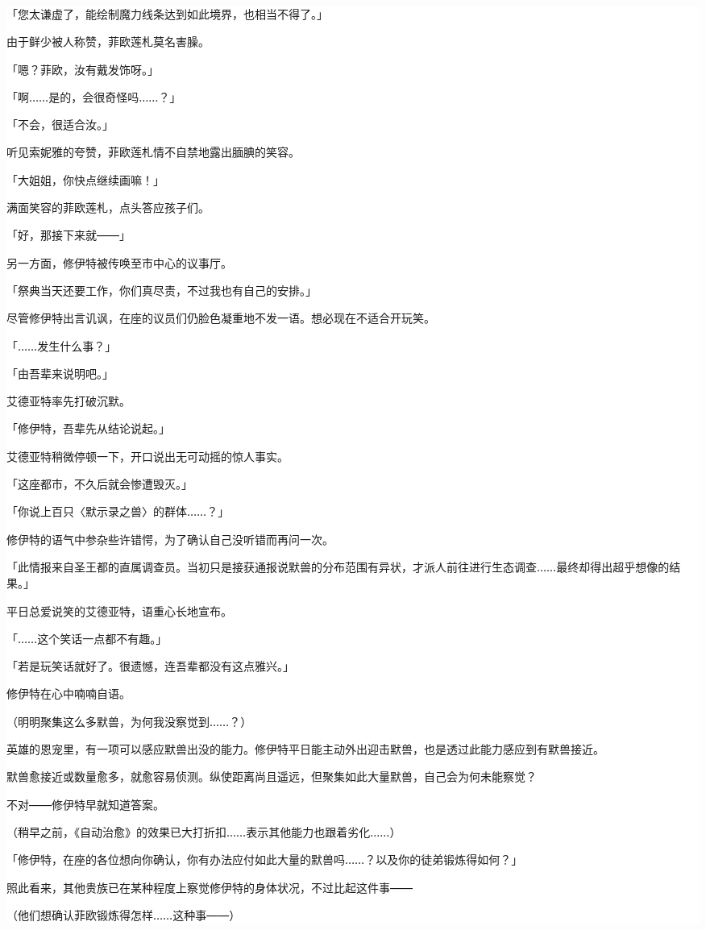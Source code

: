 「您太谦虚了，能绘制魔力线条达到如此境界，也相当不得了。」

由于鲜少被人称赞，菲欧莲札莫名害臊。

「嗯？菲欧，汝有戴发饰呀。」

「啊……是的，会很奇怪吗……？」

「不会，很适合汝。」

听见索妮雅的夸赞，菲欧莲札情不自禁地露出腼腆的笑容。

「大姐姐，你快点继续画嘛！」

满面笑容的菲欧莲札，点头答应孩子们。

「好，那接下来就——」

另一方面，修伊特被传唤至市中心的议事厅。

「祭典当天还要工作，你们真尽责，不过我也有自己的安排。」

尽管修伊特出言讥讽，在座的议员们仍脸色凝重地不发一语。想必现在不适合开玩笑。

「……发生什么事？」

「由吾辈来说明吧。」

艾德亚特率先打破沉默。

「修伊特，吾辈先从结论说起。」

艾德亚特稍微停顿一下，开口说出无可动摇的惊人事实。

「这座都市，不久后就会惨遭毁灭。」

「你说上百只〈默示录之兽〉的群体……？」

修伊特的语气中参杂些许错愕，为了确认自己没听错而再问一次。

「此情报来自圣王都的直属调查员。当初只是接获通报说默兽的分布范围有异状，才派人前往进行生态调查……最终却得出超乎想像的结果。」

平日总爱说笑的艾德亚特，语重心长地宣布。

「……这个笑话一点都不有趣。」

「若是玩笑话就好了。很遗憾，连吾辈都没有这点雅兴。」

修伊特在心中喃喃自语。

（明明聚集这么多默兽，为何我没察觉到……？）

英雄的恩宠里，有一项可以感应默兽出没的能力。修伊特平日能主动外出迎击默兽，也是透过此能力感应到有默兽接近。

默兽愈接近或数量愈多，就愈容易侦测。纵使距离尚且遥远，但聚集如此大量默兽，自己会为何未能察觉？

不对——修伊特早就知道答案。

（稍早之前，《自动治愈》的效果已大打折扣……表示其他能力也跟着劣化……）

「修伊特，在座的各位想向你确认，你有办法应付如此大量的默兽吗……？以及你的徒弟锻炼得如何？」

照此看来，其他贵族已在某种程度上察觉修伊特的身体状况，不过比起这件事——

（他们想确认菲欧锻炼得怎样……这种事——）
